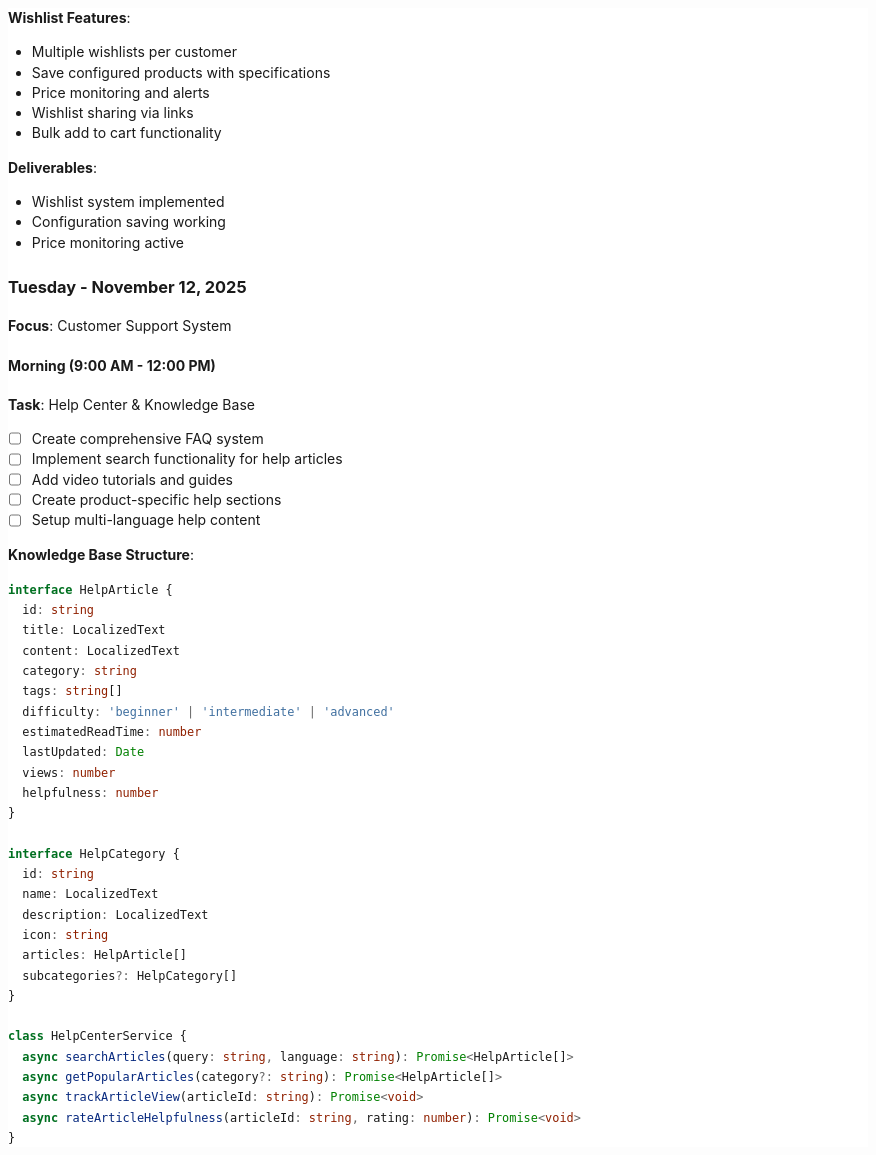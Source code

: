 **Wishlist Features**:
- Multiple wishlists per customer
- Save configured products with specifications
- Price monitoring and alerts
- Wishlist sharing via links
- Bulk add to cart functionality

**Deliverables**:
- Wishlist system implemented
- Configuration saving working
- Price monitoring active

### Tuesday - November 12, 2025
**Focus**: Customer Support System

#### Morning (9:00 AM - 12:00 PM)
**Task**: Help Center & Knowledge Base
- [ ] Create comprehensive FAQ system
- [ ] Implement search functionality for help articles
- [ ] Add video tutorials and guides
- [ ] Create product-specific help sections
- [ ] Setup multi-language help content

**Knowledge Base Structure**:
```typescript
interface HelpArticle {
  id: string
  title: LocalizedText
  content: LocalizedText
  category: string
  tags: string[]
  difficulty: 'beginner' | 'intermediate' | 'advanced'
  estimatedReadTime: number
  lastUpdated: Date
  views: number
  helpfulness: number
}

interface HelpCategory {
  id: string
  name: LocalizedText
  description: LocalizedText
  icon: string
  articles: HelpArticle[]
  subcategories?: HelpCategory[]
}

class HelpCenterService {
  async searchArticles(query: string, language: string): Promise<HelpArticle[]>
  async getPopularArticles(category?: string): Promise<HelpArticle[]>
  async trackArticleView(articleId: string): Promise<void>
  async rateArticleHelpfulness(articleId: string, rating: number): Promise<void>
}
```
